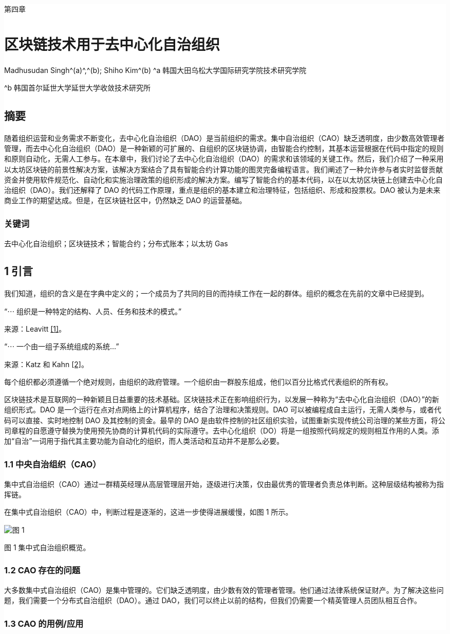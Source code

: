第四章

# 区块链技术用于去中心化自治组织

Madhusudan Singh^(a)^,^(b); Shiho Kim^(b)    ^a 韩国大田乌松大学国际研究学院技术研究学院

^b 韩国首尔延世大学延世大学收敛技术研究所

## 摘要

随着组织运营和业务需求不断变化，去中心化自治组织（DAO）是当前组织的需求。集中自治组织（CAO）缺乏透明度，由少数高效管理者管理，而去中心化自治组织（DAO）是一种新颖的可扩展的、自组织的区块链协调，由智能合约控制，其基本运营根据在代码中指定的规则和原则自动化，无需人工参与。在本章中，我们讨论了去中心化自治组织（DAO）的需求和该领域的关键工作。然后，我们介绍了一种采用以太坊区块链的前景性解决方案，该解决方案结合了具有智能合约计算功能的图灵完备编程语言。我们阐述了一种允许参与者实时监督贡献资金并使用软件规范化、自动化和实施治理政策的组织形成的解决方案。编写了智能合约的基本代码，以在以太坊区块链上创建去中心化自治组织（DAO）。我们还解释了 DAO 的代码工作原理，重点是组织的基本建立和治理特征，包括组织、形成和投票权。DAO 被认为是未来商业工作的期望达成。但是，在区块链社区中，仍然缺乏 DAO 的运营基础。

### 关键词

去中心化自治组织；区块链技术；智能合约；分布式账本；以太坊 Gas

## 1 引言

我们知道，组织的含义是在字典中定义的；一个成员为了共同的目的而持续工作在一起的群体。组织的概念在先前的文章中已经提到。

“⋯ 组织是一种特定的结构、人员、任务和技术的模式。”

来源：Leavitt [[1]](S0065245819300257.xhtml#bb0010)。

“⋯ 一个由一组子系统组成的系统…”

来源：Katz 和 Kahn [[2]](S0065245819300257.xhtml#bb0015)。

每个组织都必须遵循一个绝对规则，由组织的政府管理。一个组织由一群股东组成，他们以百分比格式代表组织的所有权。

区块链技术是互联网的一种新颖且日益重要的技术基础。区块链技术正在影响组织行为，以发展一种称为“去中心化自治组织（DAO）”的新组织形式。DAO 是一个运行在点对点网络上的计算机程序，结合了治理和决策规则。DAO 可以被编程成自主运行，无需人类参与，或者代码可以直接、实时地控制 DAO 及其控制的资金。最早的 DAO 是由软件控制的社区组织实验，试图重新实现传统公司治理的某些方面，将公司章程的自愿遵守替换为使用预先协商的计算机代码的实际遵守。去中心化组织（DO）将是一组按照代码规定的规则相互作用的人类。添加“自治”一词用于指代其主要功能为自动化的组织，而人类活动和互动并不是那么必要。

### 1.1 中央自治组织（CAO）

集中式自治组织（CAO）通过一群精英经理从高层管理层开始，逐级进行决策，仅由最优秀的管理者负责总体判断。这种层级结构被称为指挥链。

在集中式自治组织（CAO）中，判断过程是逐渐的，这进一步使得进展缓慢，如图 1 所示。

![图 1](img/f04-01-9780128171899.jpg)

图 1 集中式自治组织概览。

### 1.2 CAO 存在的问题

大多数集中式自治组织（CAO）是集中管理的。它们缺乏透明度，由少数有效的管理者管理。他们通过法律系统保证财产。为了解决这些问题，我们需要一个分布式自治组织（DAO）。通过 DAO，我们可以终止以前的结构，但我们仍需要一个精英管理人员团队相互合作。

### 1.3 CAO 的用例/应用
